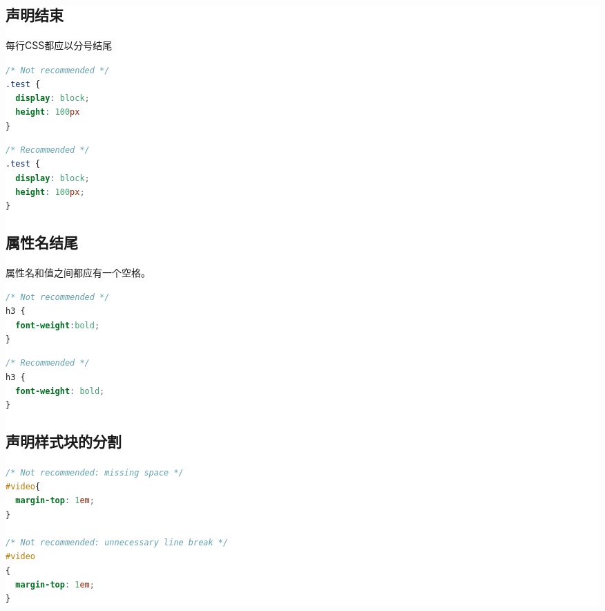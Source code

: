 ## 声明结束

每行CSS都应以分号结尾

```css
/* Not recommended */
.test {
  display: block;
  height: 100px
}
```

```css
/* Recommended */
.test {
  display: block;
  height: 100px;
}
```



## 属性名结尾

 属性名和值之间都应有一个空格。 

```css
/* Not recommended */
h3 {
  font-weight:bold;
}
```

```css
/* Recommended */
h3 {
  font-weight: bold;
}
```

## 声明样式块的分割

```css
/* Not recommended: missing space */
#video{
  margin-top: 1em;
}

/* Not recommended: unnecessary line break */
#video
{
  margin-top: 1em;
}
```
